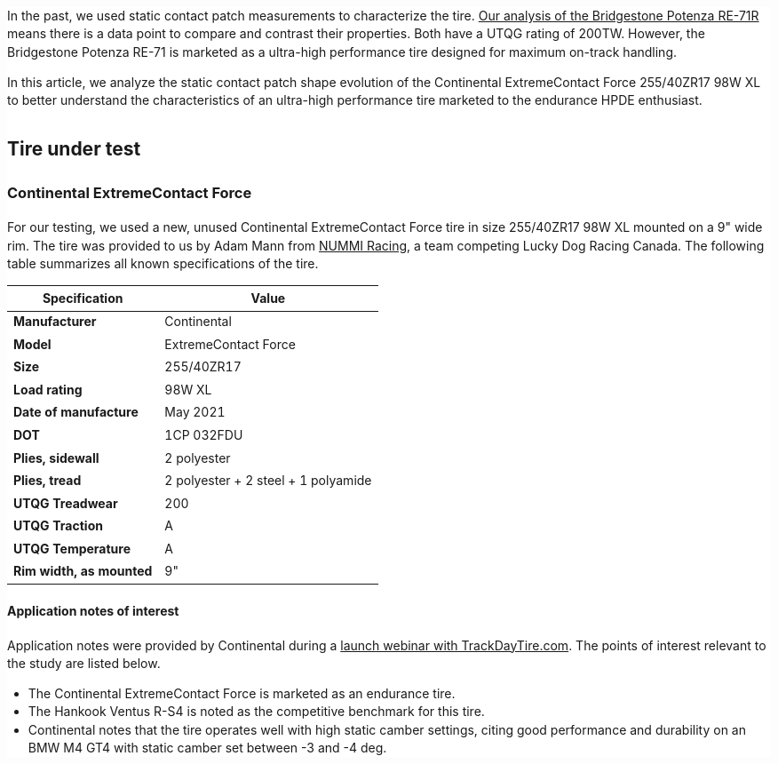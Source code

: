 In the past, we used static contact patch measurements to characterize the
tire. [Our analysis of the Bridgestone Potenza RE-71R][1] means there is a data
point to compare and contrast their properties. Both have a UTQG rating of
200TW. However, the Bridgestone Potenza RE-71 is marketed as a ultra-high
performance tire designed for maximum on-track handling.

In this article, we analyze the static contact patch shape evolution of the
Continental ExtremeContact Force 255/40ZR17 98W XL to better understand the
characteristics of an ultra-high performance tire marketed to the endurance
HPDE enthusiast.

## Tire under test

### Continental ExtremeContact Force

For our testing, we used a new, unused Continental ExtremeContact Force tire in
size 255/40ZR17 98W XL mounted on a 9" wide rim. The tire was provided to us by
Adam Mann from [NUMMI Racing][2], a team competing Lucky Dog Racing Canada. The
following table summarizes all known specifications of the tire.

| Specification             | Value                               |
| ------------------------- | ----------------------------------- |
| **Manufacturer**          | Continental                         |
| **Model**                 | ExtremeContact Force                |
| **Size**                  | 255/40ZR17                          |
| **Load rating**           | 98W XL                              |
| **Date of manufacture**   | May 2021                            |
| **DOT**                   | 1CP 032FDU                          |
| **Plies, sidewall**       | 2 polyester                         |
| **Plies, tread**          | 2 polyester + 2 steel + 1 polyamide |
| **UTQG Treadwear**        | 200                                 |
| **UTQG Traction**         | A                                   |
| **UTQG Temperature**      | A                                   |
| **Rim width, as mounted** | 9"                                  |

#### Application notes of interest

Application notes were provided by Continental during a [launch webinar with
TrackDayTire.com][3]. The points of interest relevant to the study are listed
below.

- The Continental ExtremeContact Force is marketed as an endurance tire.
- The Hankook Ventus R-S4 is noted as the competitive benchmark for this tire.
- Continental notes that the tire operates well with high static camber
  settings, citing good performance and durability on an BMW M4 GT4 with static
  camber set between -3 and -4 deg.


[1]: /jekyll/update/2021/10/06/re71r-255-40-r17-tire-static-footprints.html
[2]: https://www.instagram.com/nummi_racing/
[3]: https://www.youtube.com/watch?v=CEfXz6pAVTk
[4]: https://www.instagram.com/formula.delta/
[5]: https://www.facebook.com/FormulaDeltaConsult